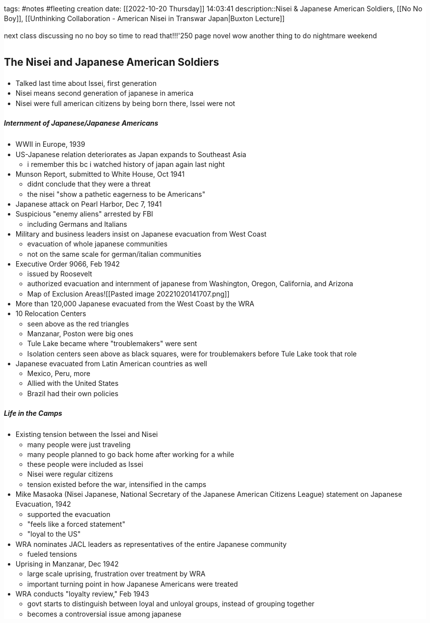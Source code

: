 tags: #notes #fleeting
creation date: [[2022-10-20 Thursday]] 14:03:41
description::Nisei & Japanese American Soldiers, [[No No Boy]], [[Unthinking Collaboration - American Nisei in Transwar Japan|Buxton Lecture]]

next class discussing no no boy
so time to read that!!!'250 page novel
wow another thing to do
nightmare weekend

## The Nisei and Japanese American Soldiers
- Talked last time about Issei, first generation
- Nisei means second generation of japanese in america
- Nisei were full american citizens by being born there, Issei were not

##### Internment of Japanese/Japanese Americans
- WWII in Europe, 1939
- US-Japanese relation deteriorates as Japan expands to Southeast Asia
	- i remember this bc i watched history of japan again last night
- Munson Report, submitted to White House, Oct 1941
	- didnt conclude that they were a threat
	- the nisei "show a pathetic eagerness to be Americans"
- Japanese attack on Pearl Harbor, Dec 7, 1941
- Suspicious "enemy aliens" arrested by FBI
	- including Germans and Italians
- Military and business leaders insist on Japanese evacuation from West Coast
	- evacuation of whole japanese communities
	- not on the same scale for german/italian communities
- Executive Order 9066, Feb 1942
	- issued by Roosevelt
	- authorized evacuation and internment of japanese from Washington, Oregon, California, and Arizona
	- Map of Exclusion Areas![[Pasted image 20221020141707.png]] 
- More than 120,000 Japanese evacuated from the West Coast by the WRA
- 10 Relocation Centers
	- seen above as the red triangles
	- Manzanar, Poston were big ones
	- Tule Lake became where "troublemakers" were sent
	- Isolation centers seen above as black squares, were for troublemakers before Tule Lake took that role
- Japanese evacuated from Latin American countries as well
	- Mexico, Peru, more
	- Allied with the United States
	- Brazil had their own policies

##### Life in the Camps
- Existing tension between the Issei and Nisei
	- many people were just traveling
	- many people planned to go back home after working for a while
	- these people were included as Issei
	- Nisei were regular citizens
	- tension existed before the war, intensified in the camps
- Mike Masaoka (Nisei Japanese, National Secretary of the Japanese American Citizens League) statement on Japanese Evacuation, 1942
	- supported the evacuation
	- "feels like a forced statement"
	- "loyal to the US"
- WRA nominates JACL leaders as representatives of the entire Japanese community
	- fueled tensions
- Uprising in Manzanar, Dec 1942
	- large scale uprising, frustration over treatment by WRA
	- important turning point in how Japanese Americans were treated
- WRA conducts "loyalty review," Feb 1943
	- govt starts to distinguish between loyal and unloyal groups, instead of grouping together
	- becomes a controversial issue among japanese